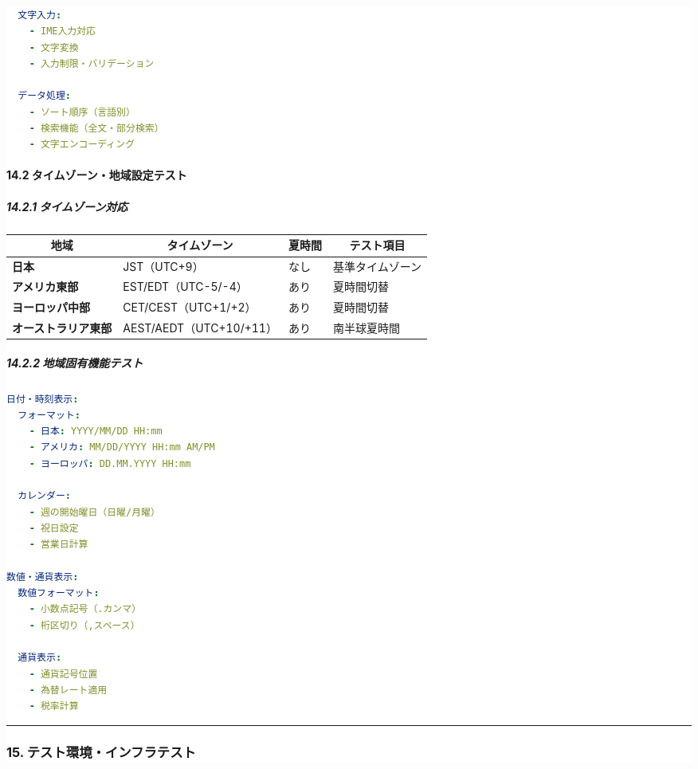 ```yaml
  文字入力:
    - IME入力対応
    - 文字変換
    - 入力制限・バリデーション

  データ処理:
    - ソート順序（言語別）
    - 検索機能（全文・部分検索）
    - 文字エンコーディング
```

#### 14.2 タイムゾーン・地域設定テスト

##### 14.2.1 タイムゾーン対応
| 地域 | タイムゾーン | 夏時間 | テスト項目 |
|------|-------------|--------|-----------|
| **日本** | JST（UTC+9） | なし | 基準タイムゾーン |
| **アメリカ東部** | EST/EDT（UTC-5/-4） | あり | 夏時間切替 |
| **ヨーロッパ中部** | CET/CEST（UTC+1/+2） | あり | 夏時間切替 |
| **オーストラリア東部** | AEST/AEDT（UTC+10/+11） | あり | 南半球夏時間 |

##### 14.2.2 地域固有機能テスト
```yaml
日付・時刻表示:
  フォーマット:
    - 日本: YYYY/MM/DD HH:mm
    - アメリカ: MM/DD/YYYY HH:mm AM/PM
    - ヨーロッパ: DD.MM.YYYY HH:mm

  カレンダー:
    - 週の開始曜日（日曜/月曜）
    - 祝日設定
    - 営業日計算

数値・通貨表示:
  数値フォーマット:
    - 小数点記号（.カンマ）
    - 桁区切り（,スペース）
    
  通貨表示:
    - 通貨記号位置
    - 為替レート適用
    - 税率計算
```

---

### 15. テスト環境・インフラテスト
